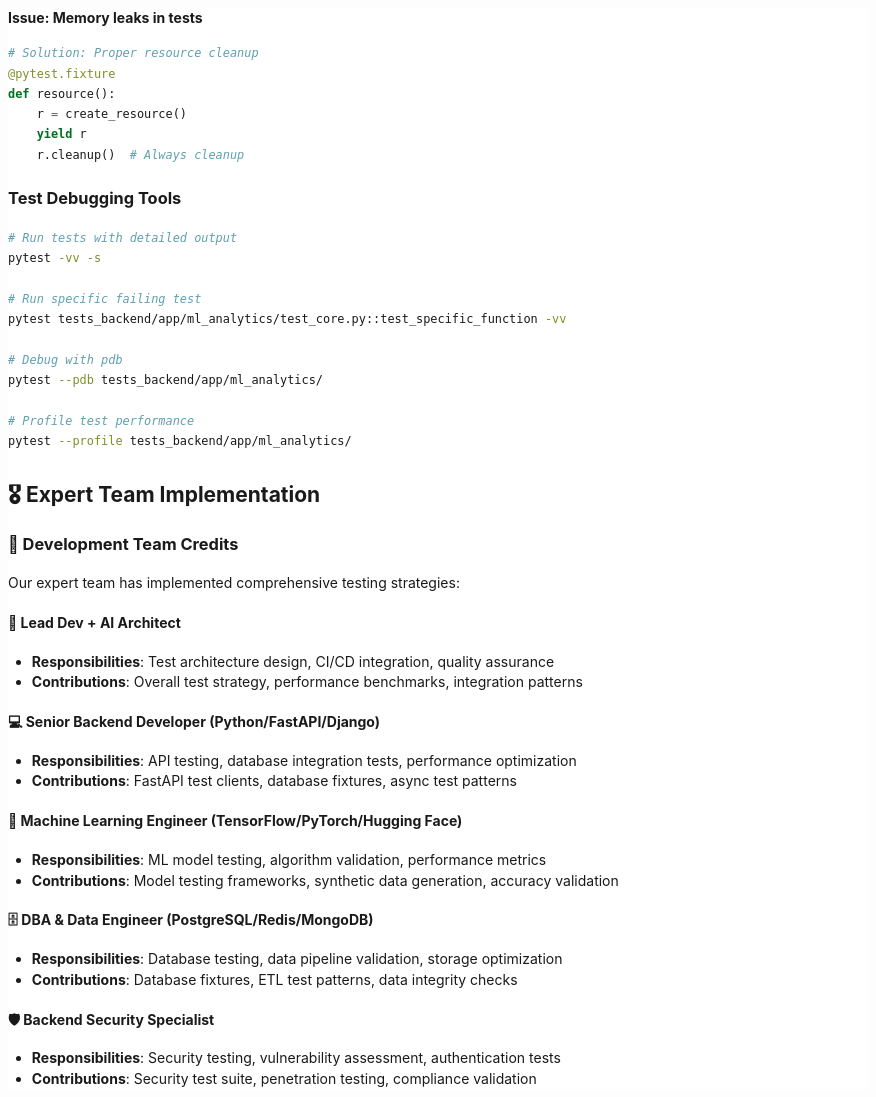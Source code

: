 **Issue: Memory leaks in tests**
```python
# Solution: Proper resource cleanup
@pytest.fixture
def resource():
    r = create_resource()
    yield r
    r.cleanup()  # Always cleanup
```

### Test Debugging Tools

```bash
# Run tests with detailed output
pytest -vv -s

# Run specific failing test
pytest tests_backend/app/ml_analytics/test_core.py::test_specific_function -vv

# Debug with pdb
pytest --pdb tests_backend/app/ml_analytics/

# Profile test performance
pytest --profile tests_backend/app/ml_analytics/
```

## 🎖️ Expert Team Implementation

### 👥 Development Team Credits

Our expert team has implemented comprehensive testing strategies:

#### **🔧 Lead Dev + AI Architect**
- **Responsibilities**: Test architecture design, CI/CD integration, quality assurance
- **Contributions**: Overall test strategy, performance benchmarks, integration patterns

#### **💻 Senior Backend Developer (Python/FastAPI/Django)**
- **Responsibilities**: API testing, database integration tests, performance optimization
- **Contributions**: FastAPI test clients, database fixtures, async test patterns

#### **🧠 Machine Learning Engineer (TensorFlow/PyTorch/Hugging Face)**
- **Responsibilities**: ML model testing, algorithm validation, performance metrics
- **Contributions**: Model testing frameworks, synthetic data generation, accuracy validation

#### **🗄️ DBA & Data Engineer (PostgreSQL/Redis/MongoDB)**
- **Responsibilities**: Database testing, data pipeline validation, storage optimization
- **Contributions**: Database fixtures, ETL test patterns, data integrity checks

#### **🛡️ Backend Security Specialist**
- **Responsibilities**: Security testing, vulnerability assessment, authentication tests
- **Contributions**: Security test suite, penetration testing, compliance validation
